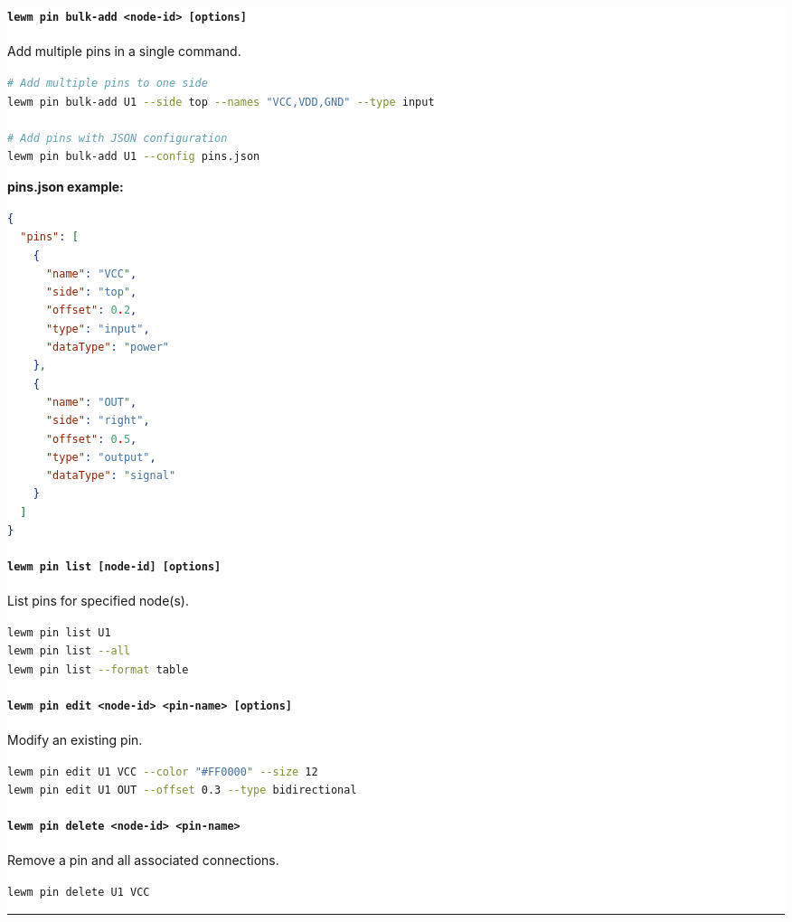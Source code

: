 #### `lewm pin bulk-add <node-id> [options]`
Add multiple pins in a single command.

```bash
# Add multiple pins to one side
lewm pin bulk-add U1 --side top --names "VCC,VDD,GND" --type input

# Add pins with JSON configuration
lewm pin bulk-add U1 --config pins.json
```

**pins.json example:**
```json
{
  "pins": [
    {
      "name": "VCC",
      "side": "top", 
      "offset": 0.2,
      "type": "input",
      "dataType": "power"
    },
    {
      "name": "OUT",
      "side": "right",
      "offset": 0.5, 
      "type": "output",
      "dataType": "signal"
    }
  ]
}
```

#### `lewm pin list [node-id] [options]`
List pins for specified node(s).

```bash
lewm pin list U1
lewm pin list --all
lewm pin list --format table
```

#### `lewm pin edit <node-id> <pin-name> [options]`
Modify an existing pin.

```bash
lewm pin edit U1 VCC --color "#FF0000" --size 12
lewm pin edit U1 OUT --offset 0.3 --type bidirectional
```

#### `lewm pin delete <node-id> <pin-name>`
Remove a pin and all associated connections.

```bash
lewm pin delete U1 VCC
```

---